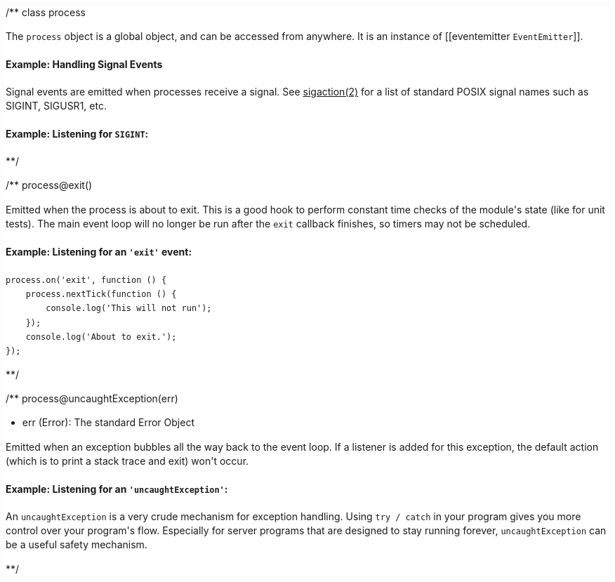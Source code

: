 /**
class process

The `process` object is a global object, and can be accessed from anywhere. It is an instance of [[eventemitter `EventEmitter`]].


#### Example: Handling Signal Events

Signal events are emitted when processes receive a signal. See [sigaction(2)](http://www.kernel.org/doc/man-pages/online/pages/man2/sigaction.2.html) for a list of standard POSIX signal names such as SIGINT, SIGUSR1, etc.

#### Example: Listening for `SIGINT`:

<script src='http://snippets.nodemanual.org/github.com/mattpardee/nodemanual.org-examples/nodejs_ref_guide/process/process.js?linestart=3&lineend=0&showlines=false' defer='defer'></script>

**/

/**
process@exit()

Emitted when the process is about to exit.  This is a good hook to perform constant time checks of the module's state (like for unit tests).  The main event loop will no longer be run after the `exit` callback finishes, so timers may not be scheduled.

#### Example: Listening for an `'exit'` event:

    process.on('exit', function () {
        process.nextTick(function () {
            console.log('This will not run');
        });
        console.log('About to exit.');
    });

**/ 


/**
process@uncaughtException(err)
- err (Error): The standard Error Object

Emitted when an exception bubbles all the way back to the event loop. If a listener is added for this exception, the default action (which is to print a stack trace and exit) won't occur.

#### Example: Listening for an `'uncaughtException'`:

<script src='http://snippets.nodemanual.org/github.com/mattpardee/nodemanual.org-examples/nodejs_ref_guide/process/process.uncaughtException.js?linestart=3&lineend=0&showlines=false' defer='defer'></script>

<Note>An `uncaughtException` is a very crude mechanism for exception handling. Using `try / catch` in your program gives you more control over your program's flow.  Especially for server programs that are designed to stay running forever, `uncaughtException` can be a useful safety mechanism.</Note>


**/ 

